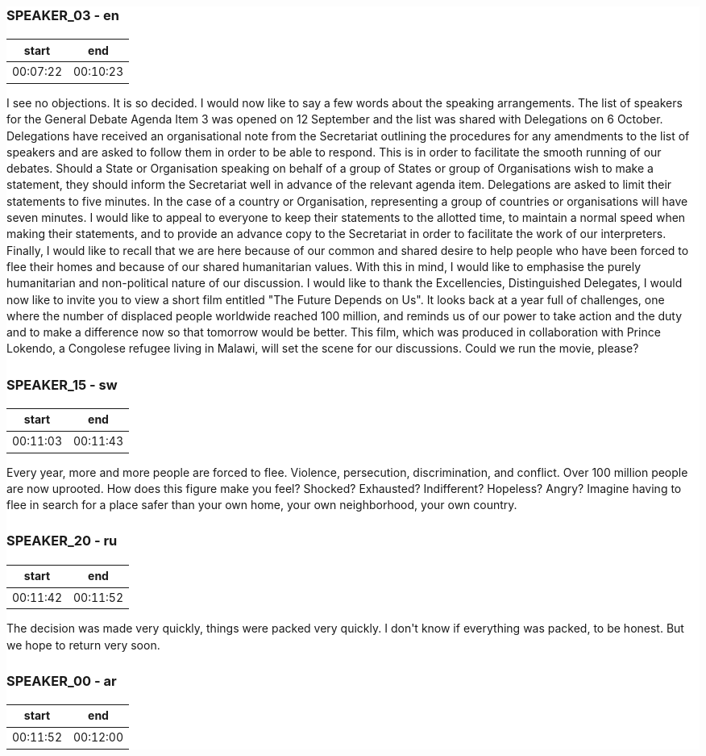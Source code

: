 ### SPEAKER_03 - en

| start       | end         |
|-------------|-------------|
| 00:07:22 | 00:10:23 |

 I see no objections. It is so decided.  I would now like to say a few words about the speaking arrangements.  The list of speakers for the General Debate Agenda Item 3 was opened on 12 September  and the list was shared with Delegations on 6 October.  Delegations have received an organisational note from the Secretariat  outlining the procedures for any amendments to the list of speakers  and are asked to follow them in order to be able to respond.  This is in order to facilitate the smooth running of our debates.  Should a State or Organisation speaking on behalf of a group of States or group of Organisations  wish to make a statement, they should inform the Secretariat  well in advance of the relevant agenda item.  Delegations are asked to limit their statements to five minutes.  In the case of a country or Organisation,  representing a group of countries or organisations will have seven minutes.  I would like to appeal to everyone to keep their statements to the allotted time,  to maintain a normal speed when making their statements,  and to provide an advance copy to the Secretariat in order to facilitate the work of our interpreters.  Finally, I would like to recall that we are here because of our common and shared desire  to help people who have been forced to flee their homes  and because of our shared humanitarian values.  With this in mind, I would like to emphasise the purely humanitarian and non-political nature  of our discussion.  I would like to thank the  Excellencies, Distinguished Delegates,  I would now like to invite you to view a short film entitled  "The Future Depends on Us".  It looks back at a year full of challenges,  one where the number of displaced people worldwide reached 100 million,  and reminds us of our power to take action and the duty  and to make a difference now so that tomorrow would be better.  This film, which was produced in collaboration with Prince Lokendo,  a Congolese refugee living in Malawi,  will set the scene for our discussions.  Could we run the movie, please?

### SPEAKER_15 - sw

| start       | end         |
|-------------|-------------|
| 00:11:03 | 00:11:43 |

 Every year, more and more people are forced to flee.  Violence, persecution, discrimination, and conflict.  Over 100 million people are now uprooted.  How does this figure make you feel?  Shocked? Exhausted? Indifferent? Hopeless? Angry?  Imagine having to flee in search for a place safer than your own home,  your own neighborhood, your own country.

### SPEAKER_20 - ru

| start       | end         |
|-------------|-------------|
| 00:11:42 | 00:11:52 |

 The decision was made very quickly, things were packed very quickly.  I don't know if everything was packed, to be honest.  But we hope to return very soon.

### SPEAKER_00 - ar

| start       | end         |
|-------------|-------------|
| 00:11:52 | 00:12:00 |
